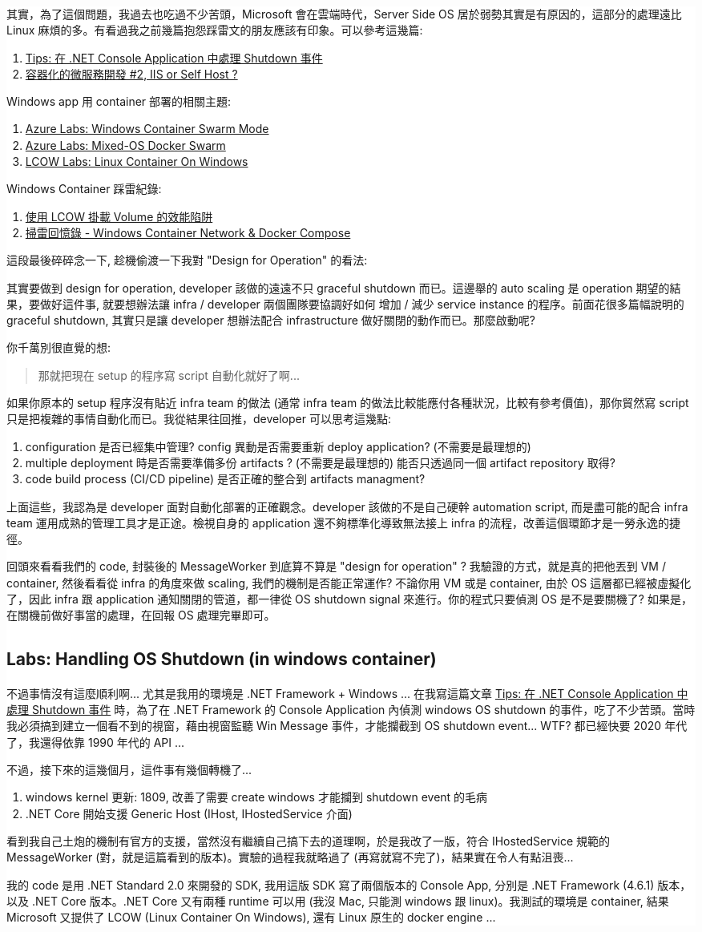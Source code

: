 其實，為了這個問題，我過去也吃過不少苦頭，Microsoft 會在雲端時代，Server Side OS 居於弱勢其實是有原因的，這部分的處理遠比 Linux 麻煩的多。有看過我之前幾篇抱怨踩雷文的朋友應該有印象。可以參考這幾篇:

1. [Tips: 在 .NET Console Application 中處理 Shutdown 事件](/2018/05/10/tips-handle-shutdown-event/)
1. [容器化的微服務開發 #2, IIS or Self Host ?](/2018/05/12/msa-labs2-selfhost/)

Windows app 用 container 部署的相關主題:

1. [Azure Labs: Windows Container Swarm Mode](/2017/07/25/wc-swarm-labs/)
1. [Azure Labs: Mixed-OS Docker Swarm](/2017/07/25/wc-swarm-labs2/)
1. [LCOW Labs: Linux Container On Windows](/2017/10/04/lcow/)

Windows Container 踩雷紀錄:

1. [使用 LCOW 掛載 Volume 的效能陷阱](/2018/07/28/labs-lcow-volume/)
1. [掃雷回憶錄 - Windows Container Network & Docker Compose](/2017/01/15/docker-networks/)


這段最後碎碎念一下, 趁機偷渡一下我對 "Design for Operation" 的看法:

其實要做到 design for operation, developer 該做的遠遠不只 graceful shutdown 而已。這邊舉的 auto scaling 是 operation 期望的結果，要做好這件事, 就要想辦法讓 infra / developer 兩個團隊要協調好如何 增加 / 減少 service instance 的程序。前面花很多篇幅說明的 graceful shutdown, 其實只是讓 developer 想辦法配合 infrastructure 做好關閉的動作而已。那麼啟動呢?

你千萬別很直覺的想: 

> 那就把現在 setup 的程序寫 script 自動化就好了啊...

如果你原本的 setup 程序沒有貼近 infra team 的做法 (通常 infra team 的做法比較能應付各種狀況，比較有參考價值)，那你貿然寫 script 只是把複雜的事情自動化而已。我從結果往回推，developer 可以思考這幾點:

1. configuration 是否已經集中管理? config 異動是否需要重新 deploy application? (不需要是最理想的)
1. multiple deployment 時是否需要準備多份 artifacts ? (不需要是最理想的) 能否只透過同一個 artifact repository 取得?
1. code build process (CI/CD pipeline) 是否正確的整合到 artifacts managment?

上面這些，我認為是 developer 面對自動化部署的正確觀念。developer 該做的不是自己硬幹 automation script, 而是盡可能的配合 infra team 運用成熟的管理工具才是正途。檢視自身的 application 還不夠標準化導致無法接上 infra 的流程，改善這個環節才是一勞永逸的捷徑。


回頭來看看我們的 code, 封裝後的 MessageWorker 到底算不算是 "design for operation" ? 我驗證的方式，就是真的把他丟到 VM / container, 然後看看從 infra 的角度來做 scaling, 我們的機制是否能正常運作? 不論你用 VM 或是 container, 由於 OS 這層都已經被虛擬化了，因此 infra 跟 application 通知關閉的管道，都一律從 OS shutdown signal 來進行。你的程式只要偵測 OS 是不是要關機了? 如果是，在關機前做好事當的處理，在回報 OS 處理完畢即可。


## Labs: Handling OS Shutdown (in windows container)

不過事情沒有這麼順利啊... 尤其是我用的環境是 .NET Framework + Windows ... 在我寫這篇文章 [Tips: 在 .NET Console Application 中處理 Shutdown 事件](/2018/05/10/tips-handle-shutdown-event/) 時，為了在 .NET Framework 的 Console Application 內偵測 windows OS shutdown 的事件，吃了不少苦頭。當時我必須搞到建立一個看不到的視窗，藉由視窗監聽 Win Message 事件，才能攔截到 OS shutdown event... WTF? 都已經快要 2020 年代了，我還得依靠 1990 年代的 API ...

不過，接下來的這幾個月，這件事有幾個轉機了...

1. windows kernel 更新: 1809, 改善了需要 create windows 才能攔到 shutdown event 的毛病
1. .NET Core 開始支援 Generic Host (IHost, IHostedService 介面)

看到我自己土炮的機制有官方的支援，當然沒有繼續自己搞下去的道理啊，於是我改了一版，符合 IHostedService 規範的 MessageWorker (對，就是這篇看到的版本)。實驗的過程我就略過了 (再寫就寫不完了)，結果實在令人有點沮喪...

我的 code 是用 .NET Standard 2.0 來開發的 SDK, 我用這版 SDK 寫了兩個版本的 Console App, 分別是 .NET Framework (4.6.1) 版本，以及 .NET Core 版本。.NET Core 又有兩種 runtime 可以用 (我沒 Mac, 只能測 windows 跟 linux)。我測試的環境是 container, 結果 Microsoft 又提供了 LCOW (Linux Container On Windows), 還有 Linux 原生的 docker engine ...
